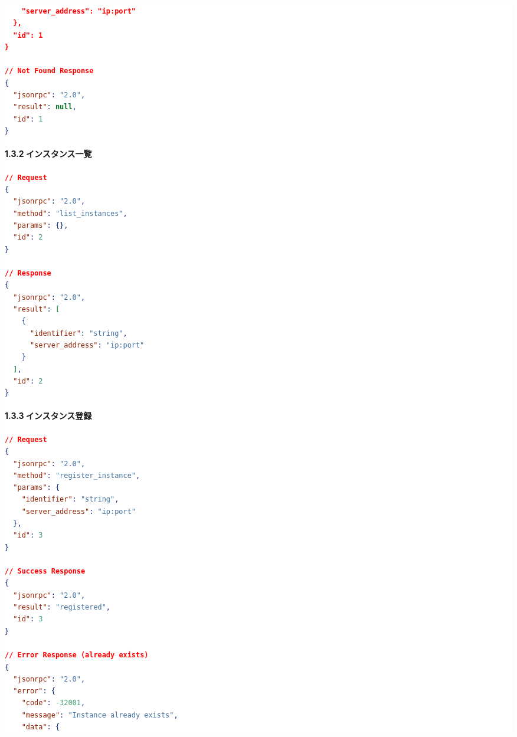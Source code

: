 ```json
    "server_address": "ip:port"
  },
  "id": 1
}

// Not Found Response
{
  "jsonrpc": "2.0",
  "result": null,
  "id": 1
}
```

#### 1.3.2 インスタンス一覧

```json
// Request
{
  "jsonrpc": "2.0",
  "method": "list_instances",
  "params": {},
  "id": 2
}

// Response
{
  "jsonrpc": "2.0",
  "result": [
    {
      "identifier": "string",
      "server_address": "ip:port"
    }
  ],
  "id": 2
}
```

#### 1.3.3 インスタンス登録

```json
// Request
{
  "jsonrpc": "2.0",
  "method": "register_instance",
  "params": {
    "identifier": "string",
    "server_address": "ip:port"
  },
  "id": 3
}

// Success Response
{
  "jsonrpc": "2.0",
  "result": "registered",
  "id": 3
}

// Error Response (already exists)
{
  "jsonrpc": "2.0",
  "error": {
    "code": -32001,
    "message": "Instance already exists",
    "data": {
```